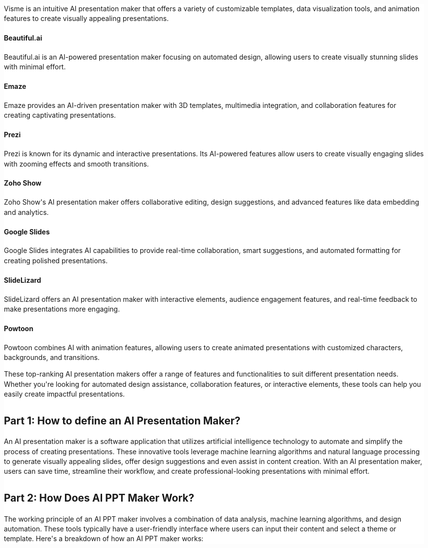Visme is an intuitive AI presentation maker that offers a variety of customizable templates, data visualization tools, and animation features to create visually appealing presentations.

#### **Beautiful.ai**

Beautiful.ai is an AI-powered presentation maker focusing on automated design, allowing users to create visually stunning slides with minimal effort.

#### **Emaze**

Emaze provides an AI-driven presentation maker with 3D templates, multimedia integration, and collaboration features for creating captivating presentations.

#### **Prezi**

Prezi is known for its dynamic and interactive presentations. Its AI-powered features allow users to create visually engaging slides with zooming effects and smooth transitions.

#### **Zoho Show**

Zoho Show's AI presentation maker offers collaborative editing, design suggestions, and advanced features like data embedding and analytics.

#### **Google Slides**

Google Slides integrates AI capabilities to provide real-time collaboration, smart suggestions, and automated formatting for creating polished presentations.

#### **SlideLizard**

SlideLizard offers an AI presentation maker with interactive elements, audience engagement features, and real-time feedback to make presentations more engaging.

#### **Powtoon**

Powtoon combines AI with animation features, allowing users to create animated presentations with customized characters, backgrounds, and transitions.

These top-ranking AI presentation makers offer a range of features and functionalities to suit different presentation needs. Whether you're looking for automated design assistance, collaboration features, or interactive elements, these tools can help you easily create impactful presentations.

## Part 1: How to define an AI Presentation Maker?

An AI presentation maker is a software application that utilizes artificial intelligence technology to automate and simplify the process of creating presentations. These innovative tools leverage machine learning algorithms and natural language processing to generate visually appealing slides, offer design suggestions and even assist in content creation. With an AI presentation maker, users can save time, streamline their workflow, and create professional-looking presentations with minimal effort.

## Part 2: How Does AI PPT Maker Work?

The working principle of an AI PPT maker involves a combination of data analysis, machine learning algorithms, and design automation. These tools typically have a user-friendly interface where users can input their content and select a theme or template. Here's a breakdown of how an AI PPT maker works:
